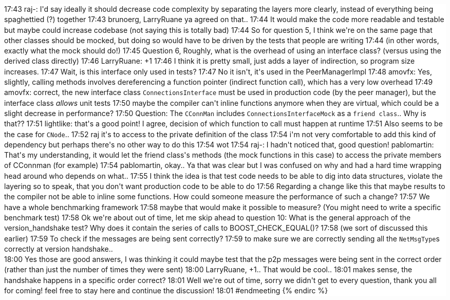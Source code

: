 17:43 <LarryRuane> raj-: I'd say ideally it should decrease code complexity by separating the layers more clearly, instead of everything being spaghettied (?) together
17:43 <raj-> brunoerg, LarryRuane ya agreed on that.. 
17:44 <brunoerg> It would make the code more readable and testable but maybe could increase codebase (not saying this is totally bad)
17:44 <LarryRuane> So for question 5, I think we're on the same page that other classes should be mocked, but doing so would have to be driven by the tests that people are writing
17:44 <LarryRuane> (in other words, exactly what the mock should do!)
17:45 <LarryRuane> Question 6, Roughly, what is the overhead of using an interface class? (versus using the derived class directly)
17:46 <hernanmarino> LarryRuane: +1
17:46 <amovfx> I think it is pretty small, just adds a layer of indirection, so program size increases.
17:47 <amovfx> Wait, is this interface only used in tests?
17:47 <amovfx> No it isn't, it's used in the PeerManagerImpl
17:48 <LarryRuane> amovfx: Yes, slightly, calling methods involves dereferencing a function pointer (indirect function call), which has a very low overhead
17:49 <LarryRuane> amovfx: correct, the new interface class `ConnectionsInterface` must be used in production code (by the peer manager), but the interface class *allows* unit tests
17:50 <lightlike> maybe the compiler can't inline functions anymore when they are virtual, which could be a slight decrease in performance?
17:50 <raj-> Question: The `CConnMan` includes `ConnectionsInterfaceMock` as a `friend class`.. Why is that?? 
17:51 <LarryRuane> lightlike: that's a good point! I agree, decision of which function to call must happen at runtime
17:51 <raj-> Also seems to be the case for `CNode`.. 
17:52 <pablomartin> raj it's to access to the private definition of the class
17:54 <pablomartin> i'm not very comfortable to add this kind of dependency but perhaps there's no other way to do this
17:54 <amovfx> wot
17:54 <LarryRuane> raj-: I hadn't noticed that, good question! pablomartin: That's my understanding, it would let the friend class's methods (the mock functions in this case) to access the private members of CConnman (for example)
17:54 <raj-> pablomartin, okay.. Ya that was clear but I was confused on why and had a hard time wrapping head around who depends on what.. 
17:55 <LarryRuane> I think the idea is that test code needs to be able to dig into data structures, violate the layering so to speak, that you don't want production code to be able to do
17:56 <kouloumos> Regarding a change like this that maybe results to the compiler not be able to inline some functions. How could someone measure the performance of such a change? 
17:57 <LarryRuane> We have a whole benchmarking framework
17:58 <LarryRuane> maybe that would make it possible to measure? (You might need to write a specific benchmark test)
17:58 <LarryRuane> Ok we're about out of time, let me skip ahead to question 10: What is the general approach of the version_handshake test? Why does it contain the series of calls to BOOST_CHECK_EQUAL()?
17:58 <LarryRuane> (we sort of discussed this earlier)
17:59 <brunoerg> To check if the messages are being sent correctly?
17:59 <raj-> to make sure we are correctly sending all the `NetMsgType`s correctly at version handshake..  
18:00 <LarryRuane> Yes those are good answers, I was thinking it could maybe test that the p2p messages were being sent in the correct order (rather than just the number of times they were sent)
18:00 <raj-> LarryRuane, +1.. That would be cool.. 
18:01 <amovfx> makes sense, the handshake happens in a specific order correct?
18:01 <LarryRuane> Well we're out of time, sorry we didn't get to every question, thank you all for coming! feel free to stay here and continue the discussion!
18:01 <LarryRuane> #endmeeting
{% endirc %}
